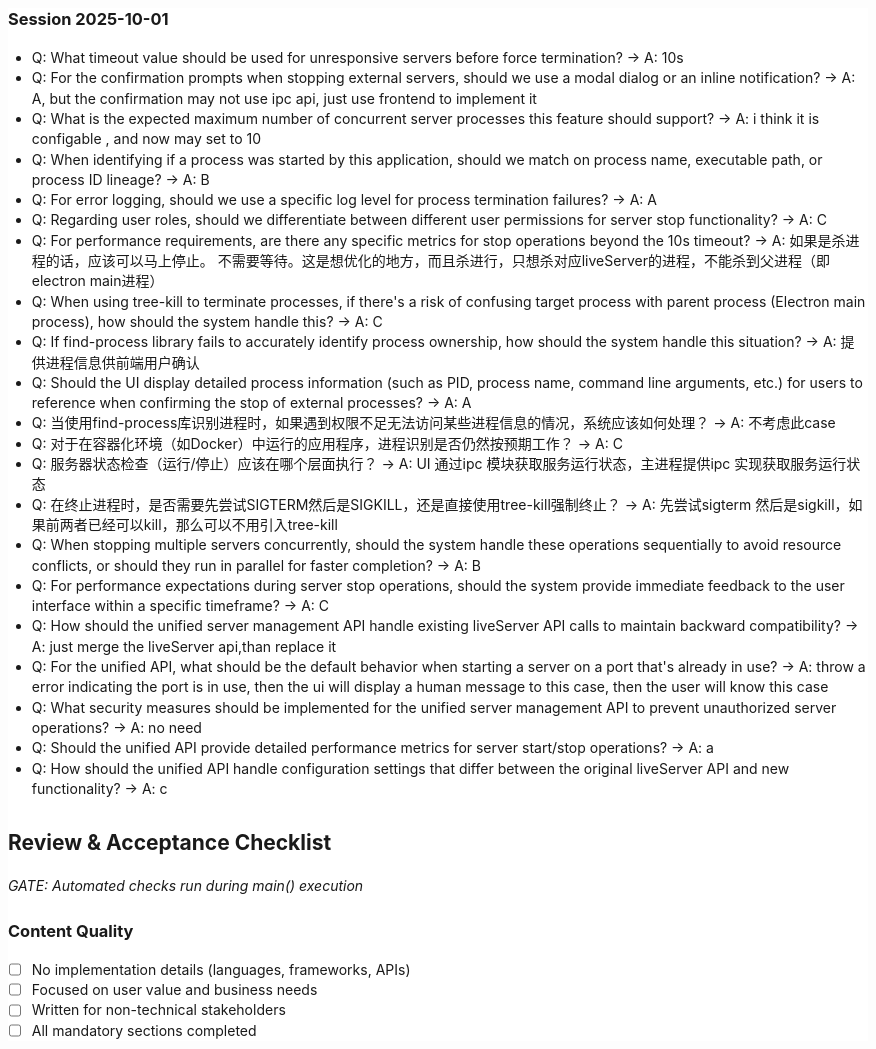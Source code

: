 ### Session 2025-10-01
- Q: What timeout value should be used for unresponsive servers before force termination? → A: 10s
- Q: For the confirmation prompts when stopping external servers, should we use a modal dialog or an inline notification? → A: A, but the confirmation may not use ipc api, just use frontend to implement it
- Q: What is the expected maximum number of concurrent server processes this feature should support? → A: i think it is configable , and now may set to 10
- Q: When identifying if a process was started by this application, should we match on process name, executable path, or process ID lineage? → A: B
- Q: For error logging, should we use a specific log level for process termination failures? → A: A
- Q: Regarding user roles, should we differentiate between different user permissions for server stop functionality? → A: C
- Q: For performance requirements, are there any specific metrics for stop operations beyond the 10s timeout? → A: 如果是杀进程的话，应该可以马上停止。 不需要等待。这是想优化的地方，而且杀进行，只想杀对应liveServer的进程，不能杀到父进程（即electron main进程）
- Q: When using tree-kill to terminate processes, if there's a risk of confusing target process with parent process (Electron main process), how should the system handle this? → A: C
- Q: If find-process library fails to accurately identify process ownership, how should the system handle this situation? → A: 提供进程信息供前端用户确认
- Q: Should the UI display detailed process information (such as PID, process name, command line arguments, etc.) for users to reference when confirming the stop of external processes? → A: A
- Q: 当使用find-process库识别进程时，如果遇到权限不足无法访问某些进程信息的情况，系统应该如何处理？ → A: 不考虑此case
- Q: 对于在容器化环境（如Docker）中运行的应用程序，进程识别是否仍然按预期工作？ → A: C
- Q: 服务器状态检查（运行/停止）应该在哪个层面执行？ → A: UI 通过ipc 模块获取服务运行状态，主进程提供ipc 实现获取服务运行状态
- Q: 在终止进程时，是否需要先尝试SIGTERM然后是SIGKILL，还是直接使用tree-kill强制终止？ → A: 先尝试sigterm 然后是sigkill，如果前两者已经可以kill，那么可以不用引入tree-kill
- Q: When stopping multiple servers concurrently, should the system handle these operations sequentially to avoid resource conflicts, or should they run in parallel for faster completion? → A: B
- Q: For performance expectations during server stop operations, should the system provide immediate feedback to the user interface within a specific timeframe? → A: C
- Q: How should the unified server management API handle existing liveServer API calls to maintain backward compatibility? → A: just merge the liveServer api,than replace it
- Q: For the unified API, what should be the default behavior when starting a server on a port that's already in use? → A: throw a error indicating the port is in use, then the ui will display a human message to this case, then the user will know this case
- Q: What security measures should be implemented for the unified server management API to prevent unauthorized server operations? → A: no need
- Q: Should the unified API provide detailed performance metrics for server start/stop operations? → A: a
- Q: How should the unified API handle configuration settings that differ between the original liveServer API and new functionality? → A: c

## Review & Acceptance Checklist
*GATE: Automated checks run during main() execution*

### Content Quality
- [ ] No implementation details (languages, frameworks, APIs)
- [ ] Focused on user value and business needs
- [ ] Written for non-technical stakeholders
- [ ] All mandatory sections completed
